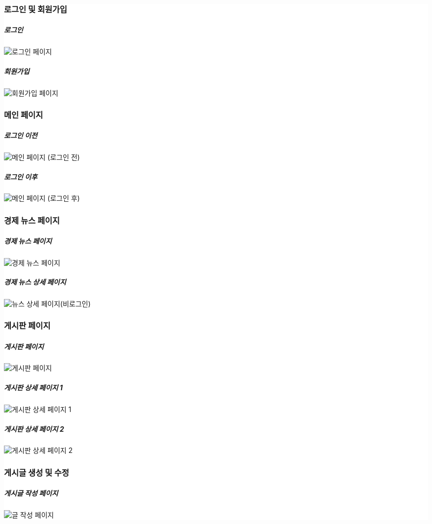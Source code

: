 ### 로그인 및 회원가입

##### 로그인

![로그인 페이지](https://github.com/Icarly2701/newsmtock/assets/101169766/11046e33-0923-49c9-a919-10e037c139bf)

##### 회원가입

![회원가입 페이지](https://github.com/Icarly2701/newsmtock/assets/101169766/7d8febb3-0158-4e93-9759-7e313bbde316)

### 메인 페이지

##### 로그인 이전

![메인 페이지 (로그인 전)](https://github.com/Icarly2701/newsmtock/assets/101169766/757a9081-4c25-48f3-9d14-9be1ee6e6687)

##### 로그인 이후

![메인 페이지 (로그인 후)](https://github.com/Icarly2701/newsmtock/assets/101169766/10ab636c-83e6-4af2-8da2-0955a82646f4)

### 경제 뉴스 페이지

##### 경제 뉴스 페이지

![경제 뉴스 페이지](https://github.com/Icarly2701/newsmtock/assets/101169766/dd9e879c-5b33-4145-8430-ddac41dd303c)

##### 경제 뉴스 상세 페이지

![뉴스 상세 페이지(비로그인)](https://github.com/Icarly2701/newsmtock/assets/101169766/e098a3d1-9293-41f4-bb3e-bb14b83c5ce0)

### 게시판 페이지

##### 게시판 페이지

![게시판 페이지](https://github.com/Icarly2701/newsmtock/assets/101169766/e656b9e8-0554-4f70-8d53-22a092825cdf)

##### 게시판 상세 페이지 1

![게시판 상세 페이지 1](https://github.com/Icarly2701/newsmtock/assets/101169766/6b46696b-bf13-41c9-81d0-dbd47ed7164a)

##### 게시판 상세 페이지 2

![게시판 상세 페이지 2](https://github.com/Icarly2701/newsmtock/assets/101169766/e08942f7-830d-4ff9-9bf2-75a9d9b58afa)

### 게시글 생성 및 수정

##### 게시글 작성 페이지

![글 작성 페이지](https://github.com/Icarly2701/newsmtock/assets/101169766/5e107648-5eb6-4d0d-b3b9-788665f74057)
